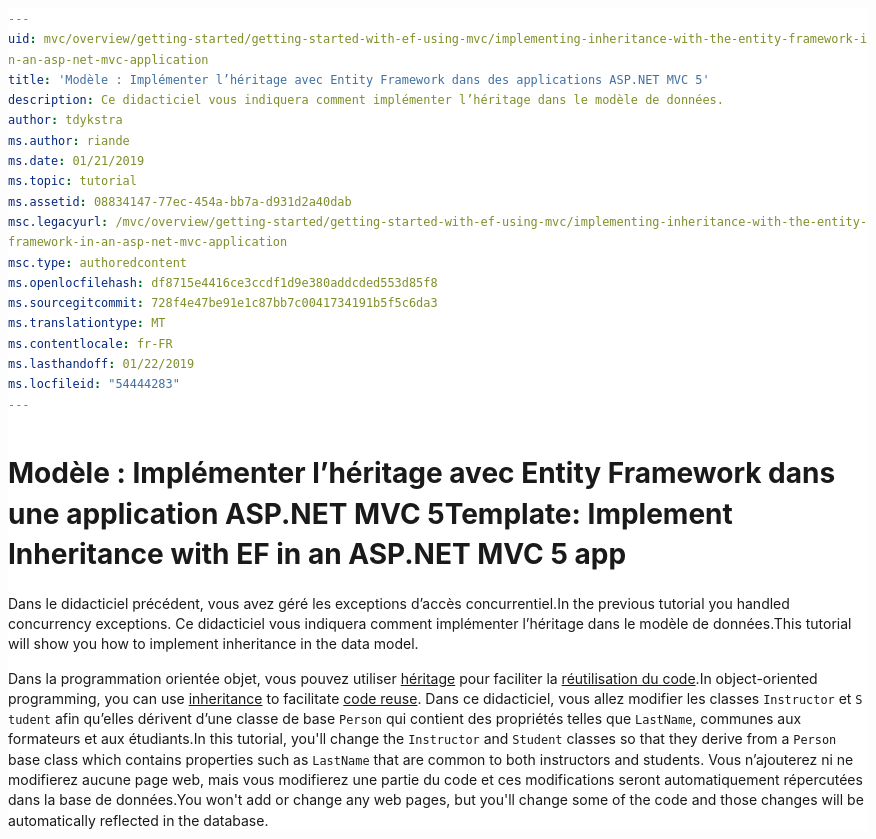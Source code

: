 ```yaml
---
uid: mvc/overview/getting-started/getting-started-with-ef-using-mvc/implementing-inheritance-with-the-entity-framework-in-an-asp-net-mvc-application
title: 'Modèle : Implémenter l’héritage avec Entity Framework dans des applications ASP.NET MVC 5'
description: Ce didacticiel vous indiquera comment implémenter l’héritage dans le modèle de données.
author: tdykstra
ms.author: riande
ms.date: 01/21/2019
ms.topic: tutorial
ms.assetid: 08834147-77ec-454a-bb7a-d931d2a40dab
msc.legacyurl: /mvc/overview/getting-started/getting-started-with-ef-using-mvc/implementing-inheritance-with-the-entity-framework-in-an-asp-net-mvc-application
msc.type: authoredcontent
ms.openlocfilehash: df8715e4416ce3ccdf1d9e380addcded553d85f8
ms.sourcegitcommit: 728f4e47be91e1c87bb7c0041734191b5f5c6da3
ms.translationtype: MT
ms.contentlocale: fr-FR
ms.lasthandoff: 01/22/2019
ms.locfileid: "54444283"
---
```

# <a name="template-implement-inheritance-with-ef-in-an-aspnet-mvc-5-app"></a><span data-ttu-id="02c6d-103">Modèle : Implémenter l’héritage avec Entity Framework dans une application ASP.NET MVC 5</span><span class="sxs-lookup"><span data-stu-id="02c6d-103">Template: Implement Inheritance with EF in an ASP.NET MVC 5 app</span></span>

<span data-ttu-id="02c6d-104">Dans le didacticiel précédent, vous avez géré les exceptions d’accès concurrentiel.</span><span class="sxs-lookup"><span data-stu-id="02c6d-104">In the previous tutorial you handled concurrency exceptions.</span></span> <span data-ttu-id="02c6d-105">Ce didacticiel vous indiquera comment implémenter l’héritage dans le modèle de données.</span><span class="sxs-lookup"><span data-stu-id="02c6d-105">This tutorial will show you how to implement inheritance in the data model.</span></span>

<span data-ttu-id="02c6d-106">Dans la programmation orientée objet, vous pouvez utiliser [héritage](http://en.wikipedia.org/wiki/Inheritance_(object-oriented_programming)) pour faciliter la [réutilisation du code](http://en.wikipedia.org/wiki/Code_reuse).</span><span class="sxs-lookup"><span data-stu-id="02c6d-106">In object-oriented programming, you can use [inheritance](http://en.wikipedia.org/wiki/Inheritance_(object-oriented_programming)) to facilitate [code reuse](http://en.wikipedia.org/wiki/Code_reuse).</span></span> <span data-ttu-id="02c6d-107">Dans ce didacticiel, vous allez modifier les classes `Instructor` et `Student` afin qu’elles dérivent d’une classe de base `Person` qui contient des propriétés telles que `LastName`, communes aux formateurs et aux étudiants.</span><span class="sxs-lookup"><span data-stu-id="02c6d-107">In this tutorial, you'll change the `Instructor` and `Student` classes so that they derive from a `Person` base class which contains properties such as `LastName` that are common to both instructors and students.</span></span> <span data-ttu-id="02c6d-108">Vous n’ajouterez ni ne modifierez aucune page web, mais vous modifierez une partie du code et ces modifications seront automatiquement répercutées dans la base de données.</span><span class="sxs-lookup"><span data-stu-id="02c6d-108">You won't add or change any web pages, but you'll change some of the code and those changes will be automatically reflected in the database.</span></span>
